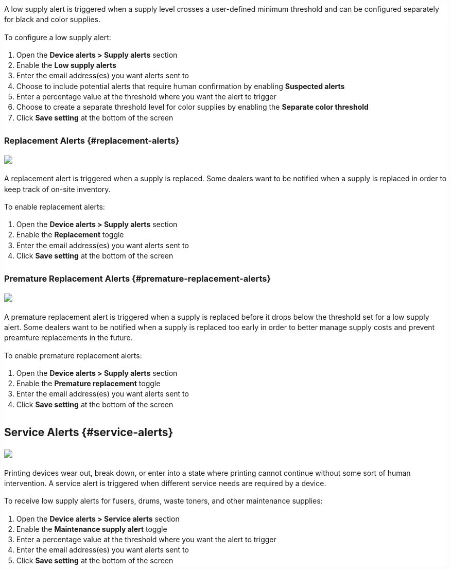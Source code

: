 A low supply alert is triggered when a supply level crosses a user-defined minimum threshold and can be configured separately for black and color supplies.

To configure a low supply alert:

1. Open the **Device alerts > Supply alerts** section
2. Enable the **Low supply alerts**
3. Enter the email address(es) you want alerts sent to
4. Choose to include potential alerts that require human confirmation by enabling **Suspected alerts**
5. Enter a percentage value at the threshold where you want the alert to trigger
6. Choose to create a separate threshold level for color supplies by enabling the **Separate color threshold**
7. Click **Save setting** at the bottom of the screen

### Replacement Alerts {#replacement-alerts}
![](../images/configuring-settings-replacement-alert.gif)

A replacement alert is triggered when a supply is replaced. Some dealers want to be notified when a supply is replaced in order to keep track of on-site inventory.

To enable replacement alerts:

1. Open the **Device alerts > Supply alerts** section
2. Enable the **Replacement** toggle
3. Enter the email address(es) you want alerts sent to
4. Click **Save setting** at the bottom of the screen

### Premature Replacement Alerts {#premature-replacement-alerts}
![](../images/configuring-settings-premature-replacement-alert.gif)

A premature replacement alert is triggered when a supply is replaced before it drops below the threshold set for a low supply alert. Some dealers want to be notified when a supply is replaced too early in order to better manage supply costs and prevent preamture replacements in the future.

To enable premature replacement alerts:

1. Open the **Device alerts > Supply alerts** section
2. Enable the **Premature replacement** toggle
3. Enter the email address(es) you want alerts sent to
4. Click **Save setting** at the bottom of the screen

## Service Alerts {#service-alerts}
![](../images/configuring-settings-service-alert.gif)

Printing devices wear out, break down, or enter into a state where printing cannot continue without some sort of human intervention. A service alert is triggered when different service needs are required by a device.

To receive low supply alerts for fusers, drums, waste toners, and other maintenance supplies:

1. Open the **Device alerts > Service alerts** section
2. Enable the **Maintenance supply alert** toggle
3. Enter a percentage value at the threshold where you want the alert to trigger
4. Enter the email address(es) you want alerts sent to
5. Click **Save setting** at the bottom of the screen
